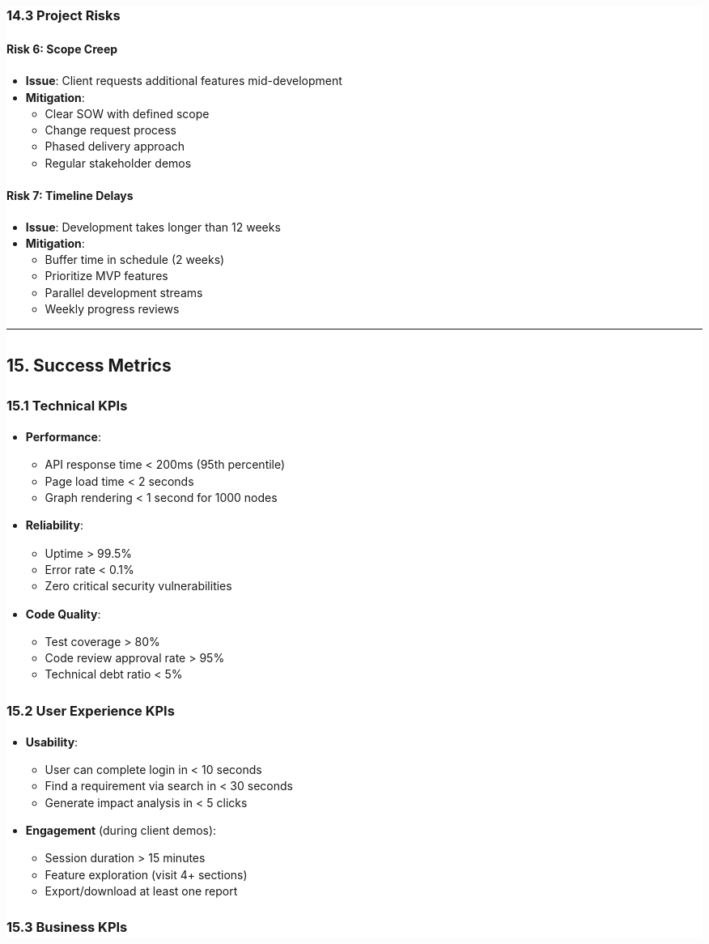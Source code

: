 ### 14.3 Project Risks

#### Risk 6: Scope Creep
- **Issue**: Client requests additional features mid-development
- **Mitigation**:
  - Clear SOW with defined scope
  - Change request process
  - Phased delivery approach
  - Regular stakeholder demos

#### Risk 7: Timeline Delays
- **Issue**: Development takes longer than 12 weeks
- **Mitigation**:
  - Buffer time in schedule (2 weeks)
  - Prioritize MVP features
  - Parallel development streams
  - Weekly progress reviews

---

## 15. Success Metrics

### 15.1 Technical KPIs

- **Performance**:
  - API response time < 200ms (95th percentile)
  - Page load time < 2 seconds
  - Graph rendering < 1 second for 1000 nodes

- **Reliability**:
  - Uptime > 99.5%
  - Error rate < 0.1%
  - Zero critical security vulnerabilities

- **Code Quality**:
  - Test coverage > 80%
  - Code review approval rate > 95%
  - Technical debt ratio < 5%

### 15.2 User Experience KPIs

- **Usability**:
  - User can complete login in < 10 seconds
  - Find a requirement via search in < 30 seconds
  - Generate impact analysis in < 5 clicks

- **Engagement** (during client demos):
  - Session duration > 15 minutes
  - Feature exploration (visit 4+ sections)
  - Export/download at least one report

### 15.3 Business KPIs
